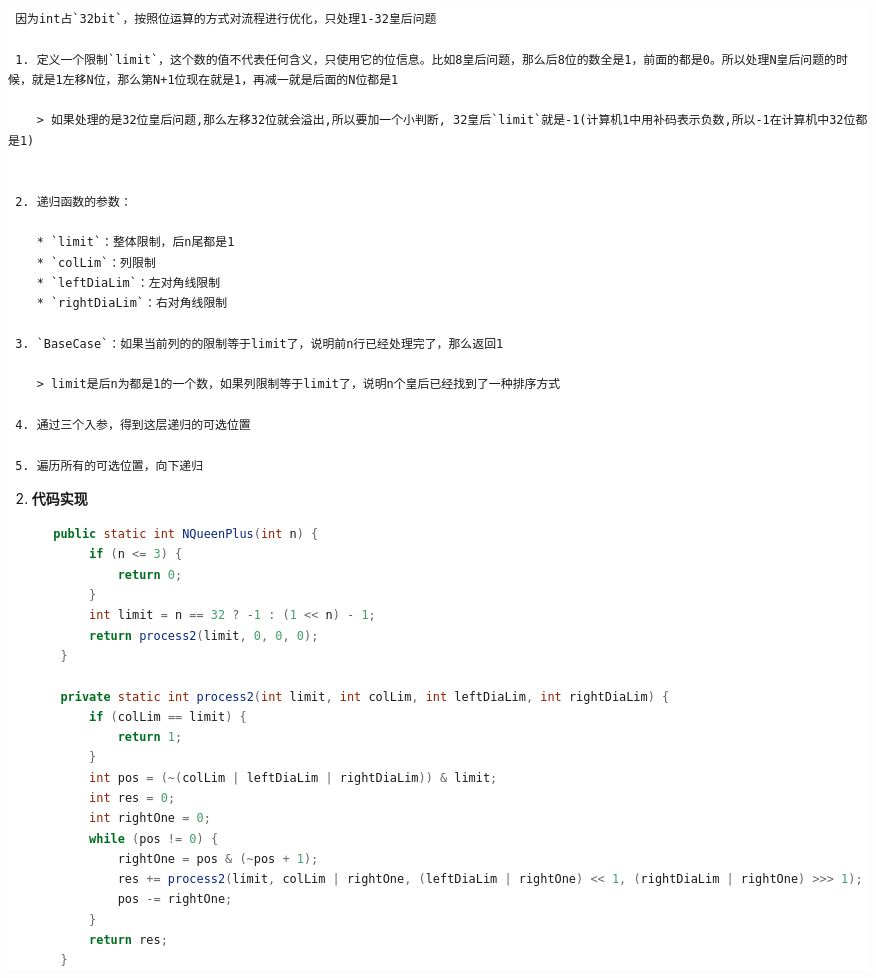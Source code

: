      因为int占`32bit`，按照位运算的方式对流程进行优化，只处理1-32皇后问题

     1. 定义一个限制`limit`，这个数的值不代表任何含义，只使用它的位信息。比如8皇后问题，那么后8位的数全是1，前面的都是0。所以处理N皇后问题的时候，就是1左移N位，那么第N+1位现在就是1，再减一就是后面的N位都是1

        > 如果处理的是32位皇后问题,那么左移32位就会溢出,所以要加一个小判断, 32皇后`limit`就是-1(计算机1中用补码表示负数,所以-1在计算机中32位都是1)

  
     2. 递归函数的参数：
  
        * `limit`：整体限制，后n尾都是1
        * `colLim`：列限制
        * `leftDiaLim`：左对角线限制
        * `rightDiaLim`：右对角线限制
  
     3. `BaseCase`：如果当前列的的限制等于limit了，说明前n行已经处理完了，那么返回1
  
        > limit是后n为都是1的一个数，如果列限制等于limit了，说明n个皇后已经找到了一种排序方式
  
     4. 通过三个入参，得到这层递归的可选位置
  
     5. 遍历所有的可选位置，向下递归
  
  2. **代码实现**
  
     ```java
     	public static int NQueenPlus(int n) {
             if (n <= 3) {
                 return 0;
             }
             int limit = n == 32 ? -1 : (1 << n) - 1;
             return process2(limit, 0, 0, 0);
         }
     
         private static int process2(int limit, int colLim, int leftDiaLim, int rightDiaLim) {
             if (colLim == limit) {
                 return 1;
             }
             int pos = (~(colLim | leftDiaLim | rightDiaLim)) & limit;
             int res = 0;
             int rightOne = 0;
             while (pos != 0) {
                 rightOne = pos & (~pos + 1);
                 res += process2(limit, colLim | rightOne, (leftDiaLim | rightOne) << 1, (rightDiaLim | rightOne) >>> 1);
                 pos -= rightOne;
             }
             return res;
         }
     ```
  
     
  
     